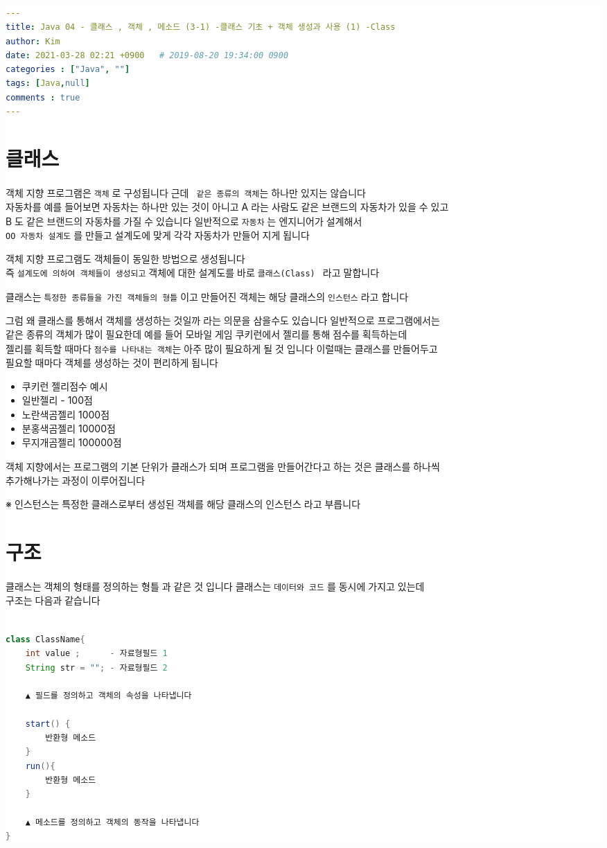 ```yaml
---
title: Java 04 - 클래스 , 객체 , 메소드 (3-1) -클래스 기초 + 객체 생성과 사용 (1) -Class
author: Kim
date: 2021-03-28 02:21 +0900   # 2019-08-20 19:34:00 0900
categories : ["Java", ""]
tags: [Java,null]
comments : true
---
```


# 클래스

객체 지향 프로그램은 ```객체``` 로 구성됩니다 근데 ``` 같은 종류의 객체```는 하나만 있지는 않습니다<br>
자동차를 예를 들어보면 자동차는 하나만 있는 것이 아니고 A 라는 사람도 같은 브랜드의 자동차가 있을 수 있고<br>
B 도 같은 브랜드의 자동차를 가질 수 있습니다 일반적으로 ``` 자동차 ``` 는 엔지니어가 설계해서<br>
``` OO 자동차 설계도 ``` 를 만들고 설계도에 맞게 각각 자동차가 만들어 지게 됩니다<br>

객체 지향 프로그램도 객체들이 동일한 방법으로 생성됩니다<br>
즉 ```설계도에 의하여 객체들이 생성되고``` 객체에 대한 설계도를 바로 ```클래스(Class) ``` 라고 말합니다<br>

클래스는 ``` 특정한 종류들을 가진 객체들의 형틀 ``` 이고 만들어진 객체는 해당 클래스의 ```인스턴스``` 라고 합니다<br>

그럼 왜 클래스를 통해서 객체를 생성하는 것일까 라는 의문을 삼을수도 있습니다 일반적으로 프로그램에서는<br>
같은 종류의 객체가 많이 필요한데 예를 들어 모바일 게임 쿠키런에서 젤리를 통해 점수를 획득하는데<br>
젤리를 획득할 때마다 ```점수를 나타내는 객체```는 아주 많이 필요하게 될 것 입니다 이럴때는 클래스를 만들어두고<br>
필요할 때마다 객체를 생성하는 것이 편리하게 됩니다<br>

* 쿠키런 젤리점수 예시
* 일반젤리 - 100점
* 노란색곰젤리 1000점
* 분홍색곰젤리 10000점
* 무지개곰젤리 100000점

객체 지향에서는 프로그램의 기본 단위가 클래스가 되며 프로그램을 만들어간다고 하는 것은 클래스를 하나씩<br>
추가해나가는 과정이 이루어집니다<br>

※ 인스턴스는 특정한 클래스로부터 생성된 객체를 해당 클래스의 인스턴스 라고 부릅니다

# 구조

클래스는 객체의 형태를 정의하는 형틀 과 같은 것 입니다 클래스는 ```데이터와 코드``` 를 동시에 가지고 있는데<br>
구조는 다음과 같습니다<br>

```java

class ClassName{
    int value ;      - 자료형필드 1
    String str = ""; - 자료형필드 2

    ▲ 필드를 정의하고 객체의 속성을 나타냅니다
    
    start() {
        반환형 메소드
    }
    run(){
        반환형 메소드
    }
    
    ▲ 메소드를 정의하고 객체의 동작을 나타냅니다
}
```
